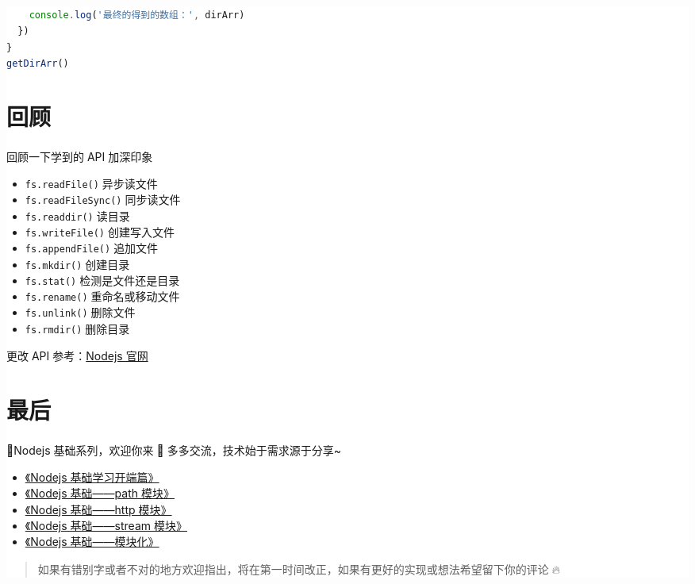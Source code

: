 ```js
    console.log('最终的得到的数组：', dirArr)
  })
}
getDirArr()
```

# 回顾

回顾一下学到的 API 加深印象

- `fs.readFile()` 异步读文件
- `fs.readFileSync()` 同步读文件
- `fs.readdir()` 读目录
- `fs.writeFile()` 创建写入文件
- `fs.appendFile()` 追加文件
- `fs.mkdir()` 创建目录
- `fs.stat()` 检测是文件还是目录
- `fs.rename()` 重命名或移动文件
- `fs.unlink()` 删除文件
- `fs.rmdir()` 删除目录

更改 API 参考：[Nodejs 官网](http://nodejs.cn/api/fs.html#fsreadfilesyncpath-options)

# 最后

🌈Nodejs 基础系列，欢迎你来 🍭 多多交流，技术始于需求源于分享~

- [《Nodejs 基础学习开端篇》](https://juejin.cn/post/7058459564626149389)
- [《Nodejs 基础——path 模块》](https://juejin.cn/post/7059311448891228167/)
- [《Nodejs 基础——http 模块》](https://juejin.cn/post/7062239625699393567)
- [《Nodejs 基础——stream 模块》](https://juejin.cn/post/7062541118121967647)
- [《Nodejs 基础——模块化》](https://juejin.cn/post/7063000384758874126)

> 如果有错别字或者不对的地方欢迎指出，将在第一时间改正，如果有更好的实现或想法希望留下你的评论 🔥
